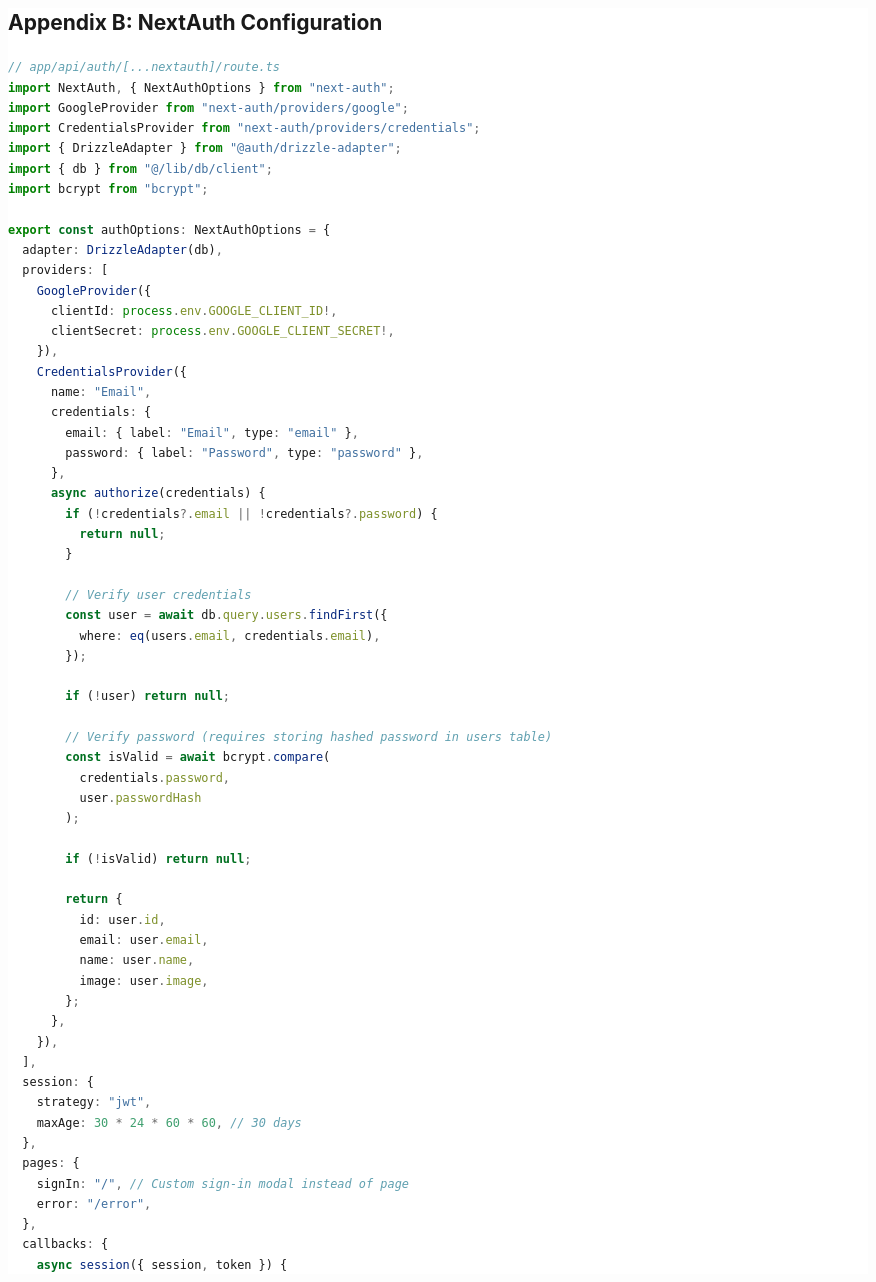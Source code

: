 
## Appendix B: NextAuth Configuration

```typescript
// app/api/auth/[...nextauth]/route.ts
import NextAuth, { NextAuthOptions } from "next-auth";
import GoogleProvider from "next-auth/providers/google";
import CredentialsProvider from "next-auth/providers/credentials";
import { DrizzleAdapter } from "@auth/drizzle-adapter";
import { db } from "@/lib/db/client";
import bcrypt from "bcrypt";

export const authOptions: NextAuthOptions = {
  adapter: DrizzleAdapter(db),
  providers: [
    GoogleProvider({
      clientId: process.env.GOOGLE_CLIENT_ID!,
      clientSecret: process.env.GOOGLE_CLIENT_SECRET!,
    }),
    CredentialsProvider({
      name: "Email",
      credentials: {
        email: { label: "Email", type: "email" },
        password: { label: "Password", type: "password" },
      },
      async authorize(credentials) {
        if (!credentials?.email || !credentials?.password) {
          return null;
        }

        // Verify user credentials
        const user = await db.query.users.findFirst({
          where: eq(users.email, credentials.email),
        });

        if (!user) return null;

        // Verify password (requires storing hashed password in users table)
        const isValid = await bcrypt.compare(
          credentials.password,
          user.passwordHash
        );

        if (!isValid) return null;

        return {
          id: user.id,
          email: user.email,
          name: user.name,
          image: user.image,
        };
      },
    }),
  ],
  session: {
    strategy: "jwt",
    maxAge: 30 * 24 * 60 * 60, // 30 days
  },
  pages: {
    signIn: "/", // Custom sign-in modal instead of page
    error: "/error",
  },
  callbacks: {
    async session({ session, token }) {
```